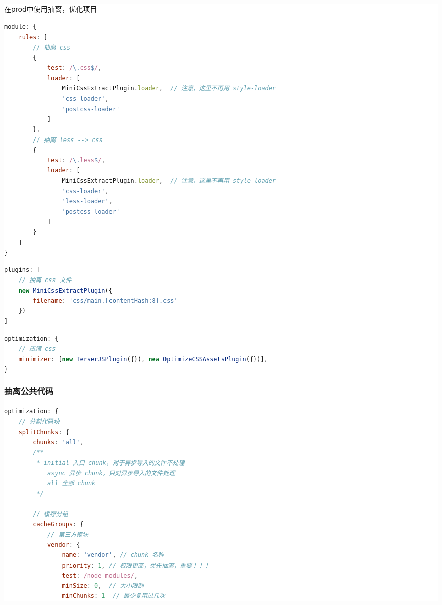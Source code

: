 在prod中使用抽离，优化项目

```js
module: {
    rules: [
        // 抽离 css
        {
            test: /\.css$/,
            loader: [
                MiniCssExtractPlugin.loader,  // 注意，这里不再用 style-loader
                'css-loader',
                'postcss-loader'
            ]
        },
        // 抽离 less --> css
        {
            test: /\.less$/,
            loader: [
                MiniCssExtractPlugin.loader,  // 注意，这里不再用 style-loader
                'css-loader',
                'less-loader',
                'postcss-loader'
            ]
        }
    ]
}
```

```js
plugins: [
    // 抽离 css 文件
    new MiniCssExtractPlugin({
        filename: 'css/main.[contentHash:8].css'
    })
]
```

```js
optimization: {
    // 压缩 css
    minimizer: [new TerserJSPlugin({}), new OptimizeCSSAssetsPlugin({})],
}
```

### 抽离公共代码

```js
optimization: {
    // 分割代码块
    splitChunks: {
        chunks: 'all',
        /**
         * initial 入口 chunk，对于异步导入的文件不处理
            async 异步 chunk，只对异步导入的文件处理
            all 全部 chunk
         */

        // 缓存分组
        cacheGroups: {
            // 第三方模块
            vendor: {
                name: 'vendor', // chunk 名称
                priority: 1, // 权限更高，优先抽离，重要！！！
                test: /node_modules/,
                minSize: 0,  // 大小限制
                minChunks: 1  // 最少复用过几次
```